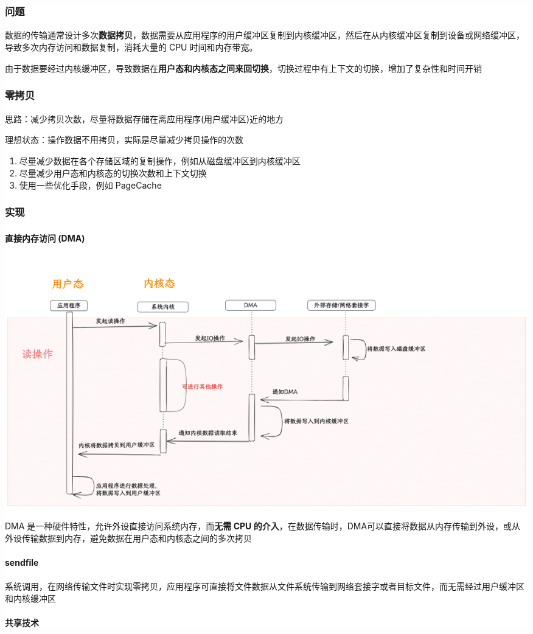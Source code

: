 ### 问题

数据的传输通常设计多次**数据拷贝**，数据需要从应用程序的用户缓冲区复制到内核缓冲区，然后在从内核缓冲区复制到设备或网络缓冲区，导致多次内存访问和数据复制，消耗大量的 CPU 时间和内存带宽。

由于数据要经过内核缓冲区，导致数据在**用户态和内核态之间来回切换**，切换过程中有上下文的切换，增加了复杂性和时间开销

### 零拷贝

思路：减少拷贝次数，尽量将数据存储在离应用程序(用户缓冲区)近的地方

理想状态：操作数据不用拷贝，实际是尽量减少拷贝操作的次数

1. 尽量减少数据在各个存储区域的复制操作，例如从磁盘缓冲区到内核缓冲区
2. 尽量减少用户态和内核态的切换次数和上下文切换
3. 使用一些优化手段，例如 PageCache

### 实现

#### 直接内存访问 (DMA)

![直接访问内存-DMA.png](./WebServer.assets/%E7%9B%B4%E6%8E%A5%E8%AE%BF%E9%97%AE%E5%86%85%E5%AD%98-DMA.png)

DMA 是一种硬件特性，允许外设直接访问系统内存，而**无需 CPU 的介入**，在数据传输时，DMA可以直接将数据从内存传输到外设，或从外设传输数据到内存，避免数据在用户态和内核态之间的多次拷贝

#### sendfile

系统调用，在网络传输文件时实现零拷贝，应用程序可直接将文件数据从文件系统传输到网络套接字或者目标文件，而无需经过用户缓冲区和内核缓冲区

#### 共享技术
